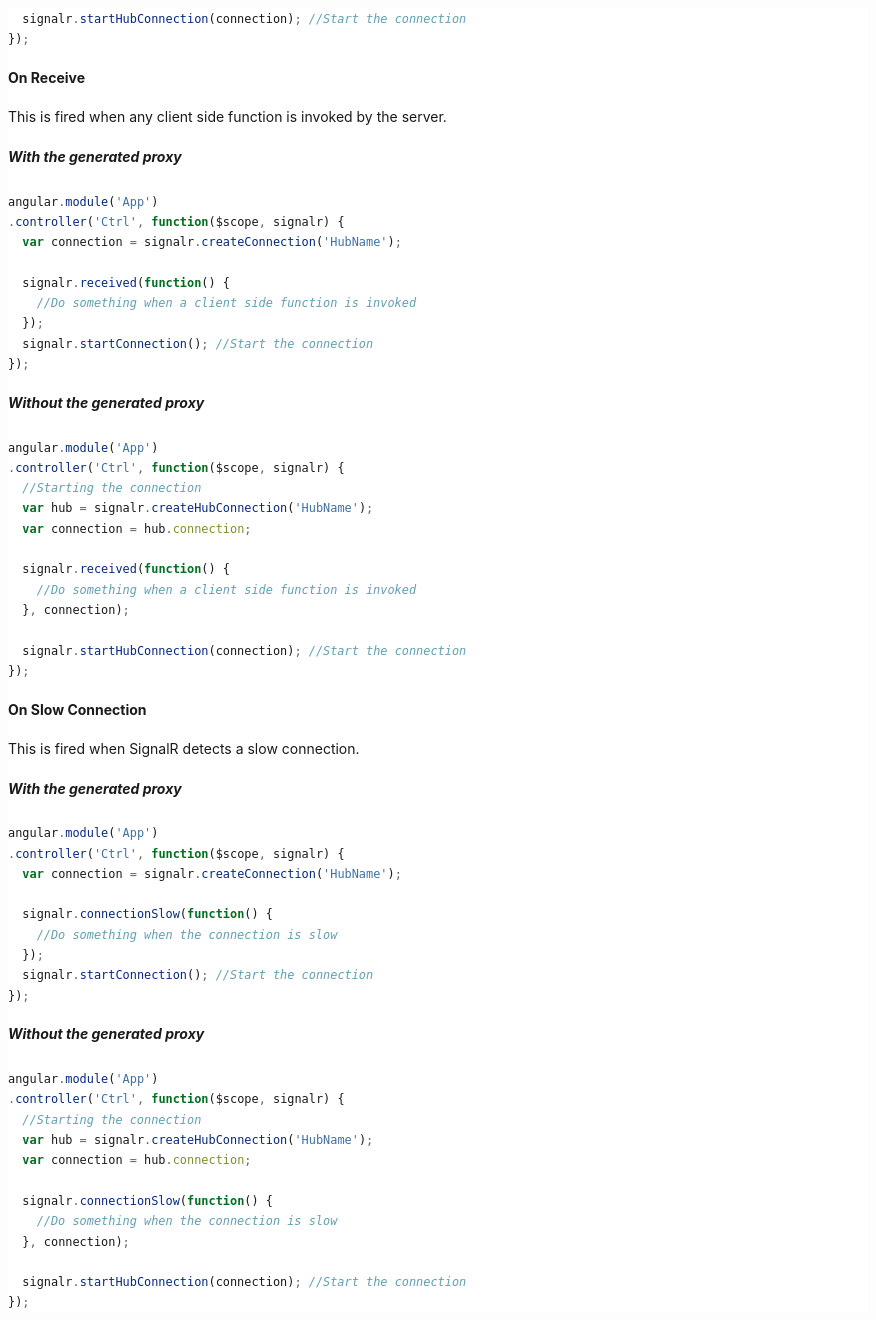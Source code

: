 ```javascript
  signalr.startHubConnection(connection); //Start the connection
});
```

#### On Receive ####
This is fired when any client side function is invoked by the server.
##### With the generated proxy
```javascript
angular.module('App')
.controller('Ctrl', function($scope, signalr) {
  var connection = signalr.createConnection('HubName');

  signalr.received(function() {
    //Do something when a client side function is invoked
  });
  signalr.startConnection(); //Start the connection
});
```
##### Without the generated proxy
```javascript
angular.module('App')
.controller('Ctrl', function($scope, signalr) {
  //Starting the connection
  var hub = signalr.createHubConnection('HubName');
  var connection = hub.connection;

  signalr.received(function() {
    //Do something when a client side function is invoked
  }, connection);

  signalr.startHubConnection(connection); //Start the connection
});
```

#### On Slow Connection ####
This is fired when SignalR detects a slow connection.
##### With the generated proxy
```javascript
angular.module('App')
.controller('Ctrl', function($scope, signalr) {
  var connection = signalr.createConnection('HubName');

  signalr.connectionSlow(function() {
    //Do something when the connection is slow
  });
  signalr.startConnection(); //Start the connection
});
```
##### Without the generated proxy
```javascript
angular.module('App')
.controller('Ctrl', function($scope, signalr) {
  //Starting the connection
  var hub = signalr.createHubConnection('HubName');
  var connection = hub.connection;

  signalr.connectionSlow(function() {
    //Do something when the connection is slow
  }, connection);

  signalr.startHubConnection(connection); //Start the connection
});
```
